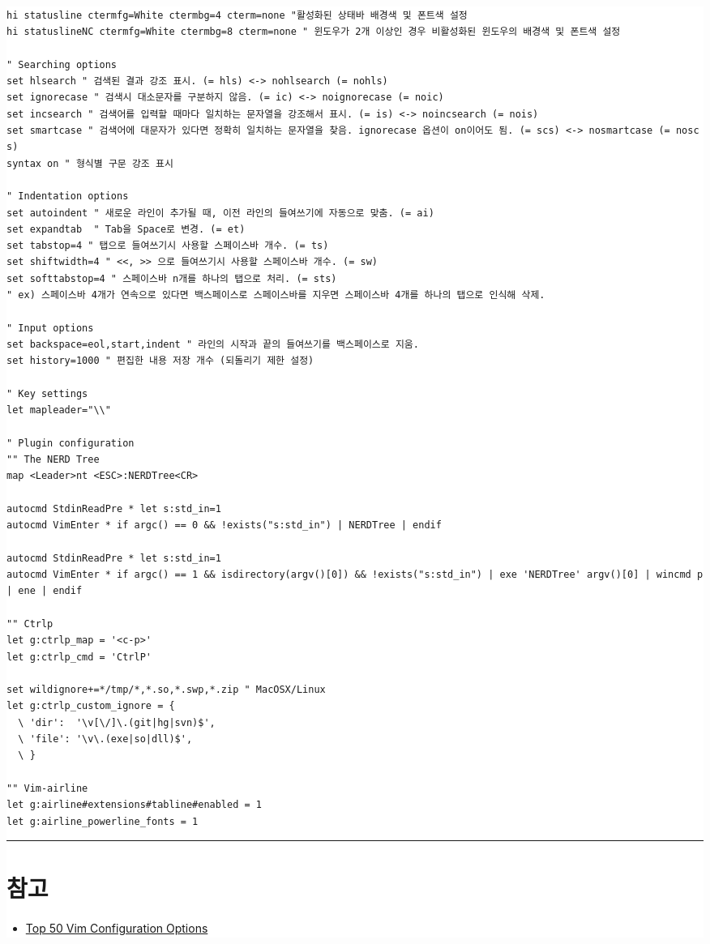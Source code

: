 ``` vim
hi statusline ctermfg=White ctermbg=4 cterm=none "활성화된 상태바 배경색 및 폰트색 설정
hi statuslineNC ctermfg=White ctermbg=8 cterm=none " 윈도우가 2개 이상인 경우 비활성화된 윈도우의 배경색 및 폰트색 설정

" Searching options
set hlsearch " 검색된 결과 강조 표시. (= hls) <-> nohlsearch (= nohls)
set ignorecase " 검색시 대소문자를 구분하지 않음. (= ic) <-> noignorecase (= noic)
set incsearch " 검색어를 입력할 때마다 일치하는 문자열을 강조해서 표시. (= is) <-> noincsearch (= nois)
set smartcase " 검색어에 대문자가 있다면 정확히 일치하는 문자열을 찾음. ignorecase 옵션이 on이어도 됨. (= scs) <-> nosmartcase (= noscs)
syntax on " 형식별 구문 강조 표시

" Indentation options
set autoindent " 새로운 라인이 추가될 때, 이전 라인의 들여쓰기에 자동으로 맞춤. (= ai)
set expandtab  " Tab을 Space로 변경. (= et)
set tabstop=4 " 탭으로 들여쓰기시 사용할 스페이스바 개수. (= ts)
set shiftwidth=4 " <<, >> 으로 들여쓰기시 사용할 스페이스바 개수. (= sw)
set softtabstop=4 " 스페이스바 n개를 하나의 탭으로 처리. (= sts)
" ex) 스페이스바 4개가 연속으로 있다면 백스페이스로 스페이스바를 지우면 스페이스바 4개를 하나의 탭으로 인식해 삭제.

" Input options
set backspace=eol,start,indent " 라인의 시작과 끝의 들여쓰기를 백스페이스로 지움.
set history=1000 " 편집한 내용 저장 개수 (되돌리기 제한 설정)

" Key settings
let mapleader="\\"

" Plugin configuration
"" The NERD Tree
map <Leader>nt <ESC>:NERDTree<CR>

autocmd StdinReadPre * let s:std_in=1
autocmd VimEnter * if argc() == 0 && !exists("s:std_in") | NERDTree | endif

autocmd StdinReadPre * let s:std_in=1
autocmd VimEnter * if argc() == 1 && isdirectory(argv()[0]) && !exists("s:std_in") | exe 'NERDTree' argv()[0] | wincmd p | ene | endif

"" Ctrlp
let g:ctrlp_map = '<c-p>'
let g:ctrlp_cmd = 'CtrlP'

set wildignore+=*/tmp/*,*.so,*.swp,*.zip " MacOSX/Linux
let g:ctrlp_custom_ignore = {
  \ 'dir':  '\v[\/]\.(git|hg|svn)$',
  \ 'file': '\v\.(exe|so|dll)$',
  \ }

"" Vim-airline
let g:airline#extensions#tabline#enabled = 1
let g:airline_powerline_fonts = 1
```
--------------------------------
# 참고
* [Top 50 Vim Configuration Options](https://www.shortcutfoo.com/blog/top-50-vim-configuration-options/)
